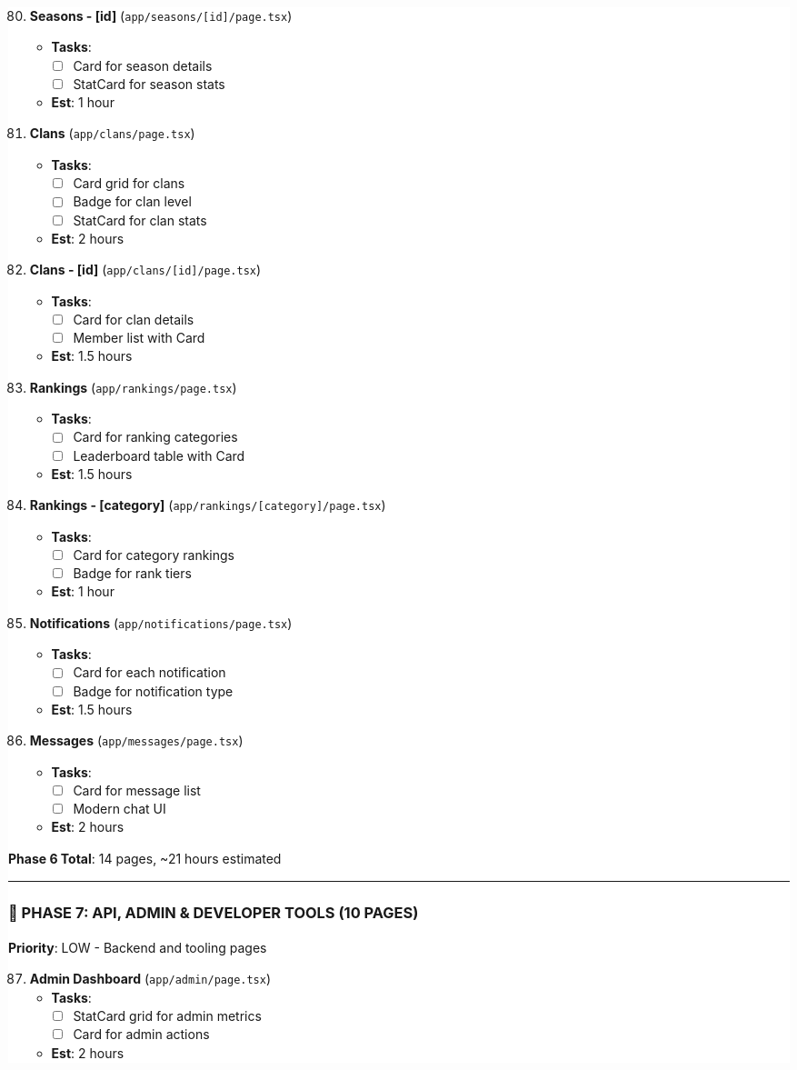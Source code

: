80. **Seasons - [id]** (`app/seasons/[id]/page.tsx`)
    - **Tasks**:
      - [ ] Card for season details
      - [ ] StatCard for season stats
    - **Est**: 1 hour

81. **Clans** (`app/clans/page.tsx`)
    - **Tasks**:
      - [ ] Card grid for clans
      - [ ] Badge for clan level
      - [ ] StatCard for clan stats
    - **Est**: 2 hours

82. **Clans - [id]** (`app/clans/[id]/page.tsx`)
    - **Tasks**:
      - [ ] Card for clan details
      - [ ] Member list with Card
    - **Est**: 1.5 hours

83. **Rankings** (`app/rankings/page.tsx`)
    - **Tasks**:
      - [ ] Card for ranking categories
      - [ ] Leaderboard table with Card
    - **Est**: 1.5 hours

84. **Rankings - [category]** (`app/rankings/[category]/page.tsx`)
    - **Tasks**:
      - [ ] Card for category rankings
      - [ ] Badge for rank tiers
    - **Est**: 1 hour

85. **Notifications** (`app/notifications/page.tsx`)
    - **Tasks**:
      - [ ] Card for each notification
      - [ ] Badge for notification type
    - **Est**: 1.5 hours

86. **Messages** (`app/messages/page.tsx`)
    - **Tasks**:
      - [ ] Card for message list
      - [ ] Modern chat UI
    - **Est**: 2 hours

**Phase 6 Total**: 14 pages, ~21 hours estimated

---

### 🔧 PHASE 7: API, ADMIN & DEVELOPER TOOLS (10 PAGES)

**Priority**: LOW - Backend and tooling pages

87. **Admin Dashboard** (`app/admin/page.tsx`)
    - **Tasks**:
      - [ ] StatCard grid for admin metrics
      - [ ] Card for admin actions
    - **Est**: 2 hours
